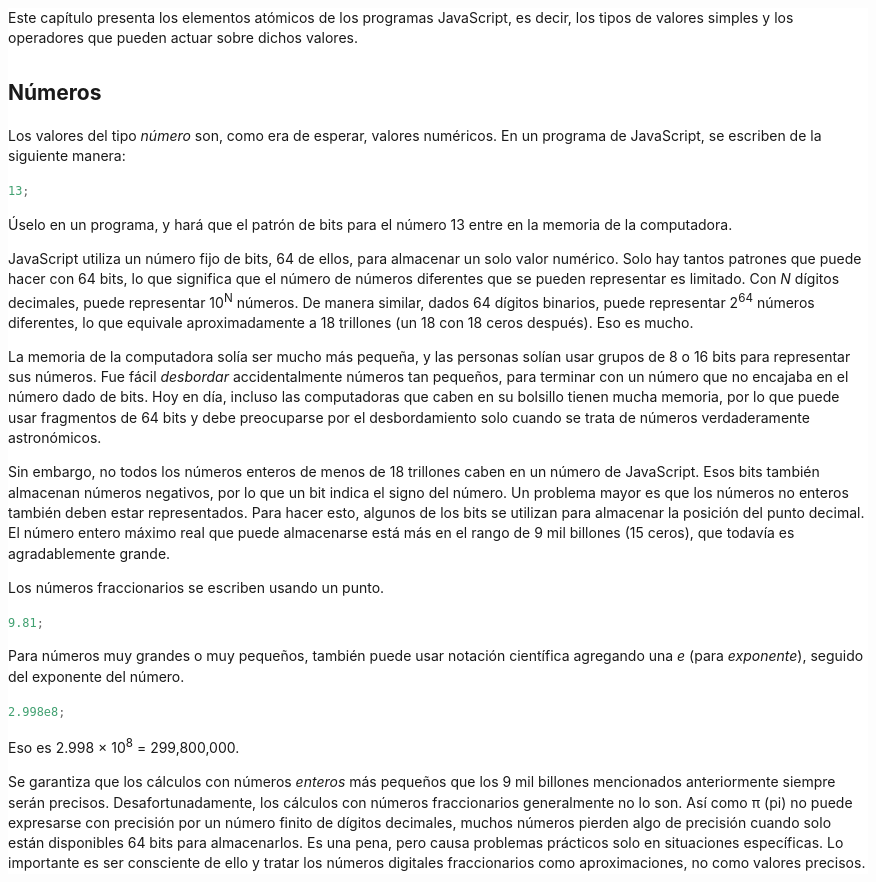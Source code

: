 Este capítulo presenta los elementos atómicos de los programas JavaScript, es decir, los tipos de valores simples y los operadores que pueden actuar sobre dichos valores.

## Números

Los valores del tipo _número_ son, como era de esperar, valores numéricos. En un programa de JavaScript, se escriben de la siguiente manera:

```javascript
13;
```

Úselo en un programa, y ​​hará que el patrón de bits para el número 13 entre en la memoria de la computadora.

JavaScript utiliza un número fijo de bits, 64 de ellos, para almacenar un solo valor numérico. Solo hay tantos patrones que puede hacer con 64 bits, lo que significa que el número de números diferentes que se pueden representar es limitado. Con _N_ dígitos decimales, puede representar 10<sup>N</sup> números. De manera similar, dados 64 dígitos binarios, puede representar 2<sup>64</sup> números diferentes, lo que equivale aproximadamente a 18 trillones (un 18 con 18 ceros después). Eso es mucho.

La memoria de la computadora solía ser mucho más pequeña, y las personas solían usar grupos de 8 o 16 bits para representar sus números. Fue fácil _desbordar_ accidentalmente números tan pequeños, para terminar con un número que no encajaba en el número dado de bits. Hoy en día, incluso las computadoras que caben en su bolsillo tienen mucha memoria, por lo que puede usar fragmentos de 64 bits y debe preocuparse por el desbordamiento solo cuando se trata de números verdaderamente astronómicos.

Sin embargo, no todos los números enteros de menos de 18 trillones caben en un número de JavaScript. Esos bits también almacenan números negativos, por lo que un bit indica el signo del número. Un problema mayor es que los números no enteros también deben estar representados. Para hacer esto, algunos de los bits se utilizan para almacenar la posición del punto decimal. El número entero máximo real que puede almacenarse está más en el rango de 9 mil billones (15 ceros), que todavía es agradablemente grande.

Los números fraccionarios se escriben usando un punto.

```javascript
9.81;
```

Para números muy grandes o muy pequeños, también puede usar notación científica agregando una _e_ (para _exponente_), seguido del exponente del número.

```javascript
2.998e8;
```

Eso es 2.998 × 10<sup>8</sup> = 299,800,000.

Se garantiza que los cálculos con números _enteros_ más pequeños que los 9 mil billones mencionados anteriormente siempre serán precisos. Desafortunadamente, los cálculos con números fraccionarios generalmente no lo son. Así como π (pi) no puede expresarse con precisión por un número finito de dígitos decimales, muchos números pierden algo de precisión cuando solo están disponibles 64 bits para almacenarlos. Es una pena, pero causa problemas prácticos solo en situaciones específicas. Lo importante es ser consciente de ello y tratar los números digitales fraccionarios como aproximaciones, no como valores precisos.
